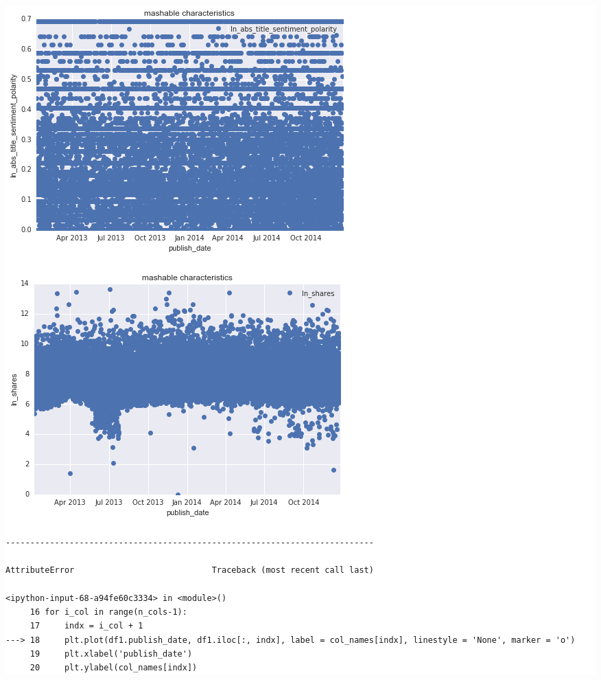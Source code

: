 ![png](output_12_97.png)



![png](output_12_98.png)



    ---------------------------------------------------------------------------

    AttributeError                            Traceback (most recent call last)

    <ipython-input-68-a94fe60c3334> in <module>()
         16 for i_col in range(n_cols-1):
         17     indx = i_col + 1
    ---> 18     plt.plot(df1.publish_date, df1.iloc[:, indx], label = col_names[indx], linestyle = 'None', marker = 'o')
         19     plt.xlabel('publish_date')
         20     plt.ylabel(col_names[indx])
